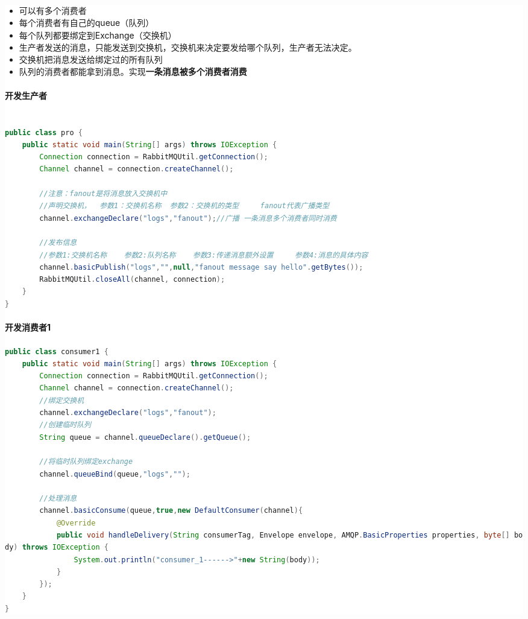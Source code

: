- 可以有多个消费者
- 每个消费者有自己的queue（队列）
- 每个队列都要绑定到Exchange（交换机）
- 生产者发送的消息，只能发送到交换机，交换机来决定要发给哪个队列，生产者无法决定。
- 交换机把消息发送给绑定过的所有队列
- 队列的消费者都能拿到消息。实现**一条消息被多个消费者消费**

#### 开发生产者

```java

public class pro {
    public static void main(String[] args) throws IOException {
        Connection connection = RabbitMQUtil.getConnection();
        Channel channel = connection.createChannel();

        //注意：fanout是将消息放入交换机中
        //声明交换机，  参数1：交换机名称  参数2：交换机的类型     fanout代表广播类型
        channel.exchangeDeclare("logs","fanout");//广播 一条消息多个消费者同时消费

        //发布信息
        //参数1:交换机名称    参数2:队列名称    参数3:传递消息额外设置     参数4:消息的具体内容
        channel.basicPublish("logs","",null,"fanout message say hello".getBytes());
        RabbitMQUtil.closeAll(channel, connection);
    }
}
```

#### 开发消费者1

```java
public class consumer1 {
    public static void main(String[] args) throws IOException {
        Connection connection = RabbitMQUtil.getConnection();
        Channel channel = connection.createChannel();
        //绑定交换机
        channel.exchangeDeclare("logs","fanout");
        //创建临时队列
        String queue = channel.queueDeclare().getQueue();

        //将临时队列绑定exchange
        channel.queueBind(queue,"logs","");

        //处理消息
        channel.basicConsume(queue,true,new DefaultConsumer(channel){
            @Override
            public void handleDelivery(String consumerTag, Envelope envelope, AMQP.BasicProperties properties, byte[] body) throws IOException {
                System.out.println("consumer_1------>"+new String(body));
            }
        });
    }
}
```
